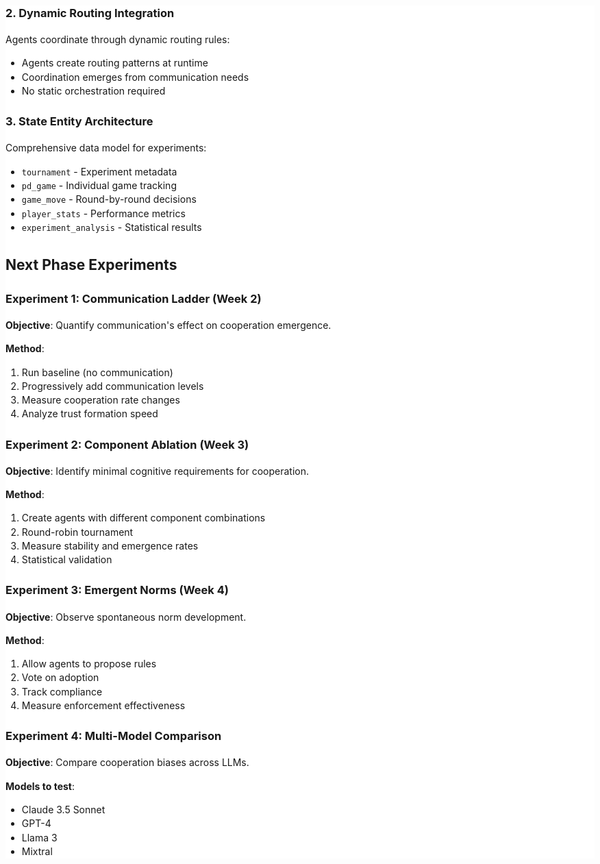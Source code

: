 ### 2. Dynamic Routing Integration
Agents coordinate through dynamic routing rules:
- Agents create routing patterns at runtime
- Coordination emerges from communication needs
- No static orchestration required

### 3. State Entity Architecture
Comprehensive data model for experiments:
- `tournament` - Experiment metadata
- `pd_game` - Individual game tracking
- `game_move` - Round-by-round decisions
- `player_stats` - Performance metrics
- `experiment_analysis` - Statistical results

## Next Phase Experiments

### Experiment 1: Communication Ladder (Week 2)
**Objective**: Quantify communication's effect on cooperation emergence.

**Method**:
1. Run baseline (no communication)
2. Progressively add communication levels
3. Measure cooperation rate changes
4. Analyze trust formation speed

### Experiment 2: Component Ablation (Week 3)
**Objective**: Identify minimal cognitive requirements for cooperation.

**Method**:
1. Create agents with different component combinations
2. Round-robin tournament
3. Measure stability and emergence rates
4. Statistical validation

### Experiment 3: Emergent Norms (Week 4)
**Objective**: Observe spontaneous norm development.

**Method**:
1. Allow agents to propose rules
2. Vote on adoption
3. Track compliance
4. Measure enforcement effectiveness

### Experiment 4: Multi-Model Comparison
**Objective**: Compare cooperation biases across LLMs.

**Models to test**:
- Claude 3.5 Sonnet
- GPT-4
- Llama 3
- Mixtral

